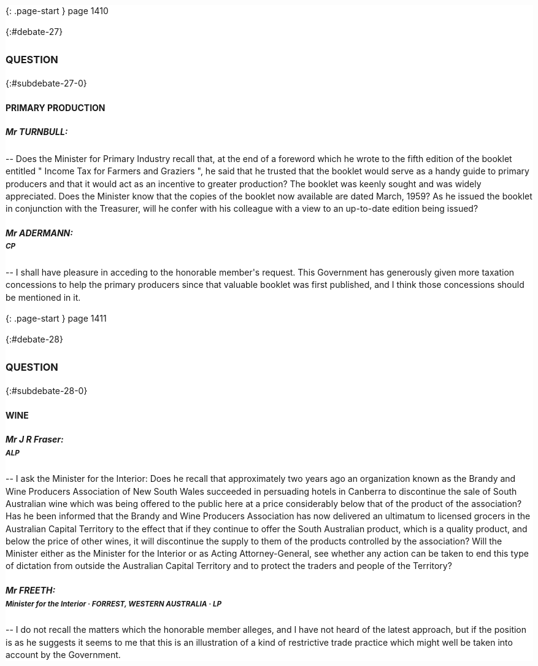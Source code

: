{: .page-start }
page 1410

{:#debate-27}
### QUESTION

{:#subdebate-27-0}
#### PRIMARY PRODUCTION

##### Mr TURNBULL:

-- Does the Minister for Primary Industry recall that, at the end of a foreword which he wrote to the fifth edition of the booklet entitled " Income Tax for Farmers and Graziers ", he said that he trusted that the booklet would serve as a handy guide to primary producers and that it would act as an incentive to greater production? The booklet was keenly sought and was widely appreciated. Does the Minister know that the copies of the booklet now available are dated March, 1959? As he issued the booklet in conjunction with the Treasurer, will he confer with his colleague with a view to an up-to-date edition being issued? 

##### Mr ADERMANN:<br><small class="text-muted">CP</small>

-- I shall have pleasure in acceding to the honorable member's request. This Government has generously given more taxation concessions to help the primary producers since that valuable booklet was first published, and I think those concessions should be mentioned in it. 

{: .page-start }
page 1411

{:#debate-28}
### QUESTION

{:#subdebate-28-0}
#### WINE

##### Mr J R Fraser:<br><small class="text-muted">ALP</small>

-- I ask the Minister for the Interior: Does he recall that approximately two years ago an organization known as the Brandy and Wine Producers Association of New South Wales succeeded in persuading hotels in Canberra to discontinue the sale of South Australian wine which was being offered to the public here at a price considerably below that of the product of the association? Has he been informed that the Brandy and Wine Producers Association has now delivered an ultimatum to licensed grocers in the Australian Capital Territory to the effect that if they continue to offer the South Australian product, which is a quality product, and below the price of other wines, it will discontinue the supply to them of the products controlled by the association? Will the Minister either as the Minister for the Interior or as Acting Attorney-General, see whether any action can be taken to end this type of dictation from outside the Australian Capital Territory and to protect the traders and people of the Territory? 

##### Mr FREETH:<br><small class="text-muted">Minister for the Interior &middot; FORREST, WESTERN AUSTRALIA &middot; LP</small>

-- I do not recall the matters which the honorable member alleges, and I have not heard of the latest approach, but if the position is as he suggests it seems to me that this is an illustration of a kind of restrictive trade practice which might well be taken into account by the Government. 
